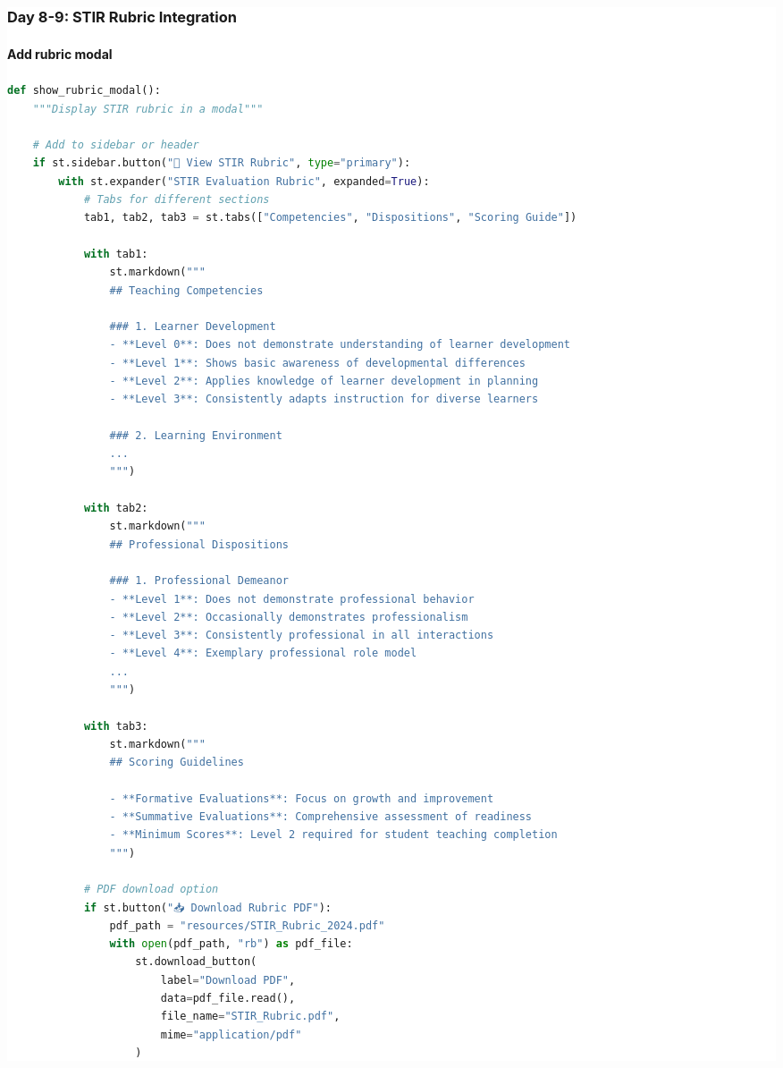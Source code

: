 ### Day 8-9: STIR Rubric Integration

#### Add rubric modal
```python
def show_rubric_modal():
    """Display STIR rubric in a modal"""
    
    # Add to sidebar or header
    if st.sidebar.button("📖 View STIR Rubric", type="primary"):
        with st.expander("STIR Evaluation Rubric", expanded=True):
            # Tabs for different sections
            tab1, tab2, tab3 = st.tabs(["Competencies", "Dispositions", "Scoring Guide"])
            
            with tab1:
                st.markdown("""
                ## Teaching Competencies
                
                ### 1. Learner Development
                - **Level 0**: Does not demonstrate understanding of learner development
                - **Level 1**: Shows basic awareness of developmental differences
                - **Level 2**: Applies knowledge of learner development in planning
                - **Level 3**: Consistently adapts instruction for diverse learners
                
                ### 2. Learning Environment
                ...
                """)
            
            with tab2:
                st.markdown("""
                ## Professional Dispositions
                
                ### 1. Professional Demeanor
                - **Level 1**: Does not demonstrate professional behavior
                - **Level 2**: Occasionally demonstrates professionalism
                - **Level 3**: Consistently professional in all interactions
                - **Level 4**: Exemplary professional role model
                ...
                """)
            
            with tab3:
                st.markdown("""
                ## Scoring Guidelines
                
                - **Formative Evaluations**: Focus on growth and improvement
                - **Summative Evaluations**: Comprehensive assessment of readiness
                - **Minimum Scores**: Level 2 required for student teaching completion
                """)
            
            # PDF download option
            if st.button("📥 Download Rubric PDF"):
                pdf_path = "resources/STIR_Rubric_2024.pdf"
                with open(pdf_path, "rb") as pdf_file:
                    st.download_button(
                        label="Download PDF",
                        data=pdf_file.read(),
                        file_name="STIR_Rubric.pdf",
                        mime="application/pdf"
                    )
```
